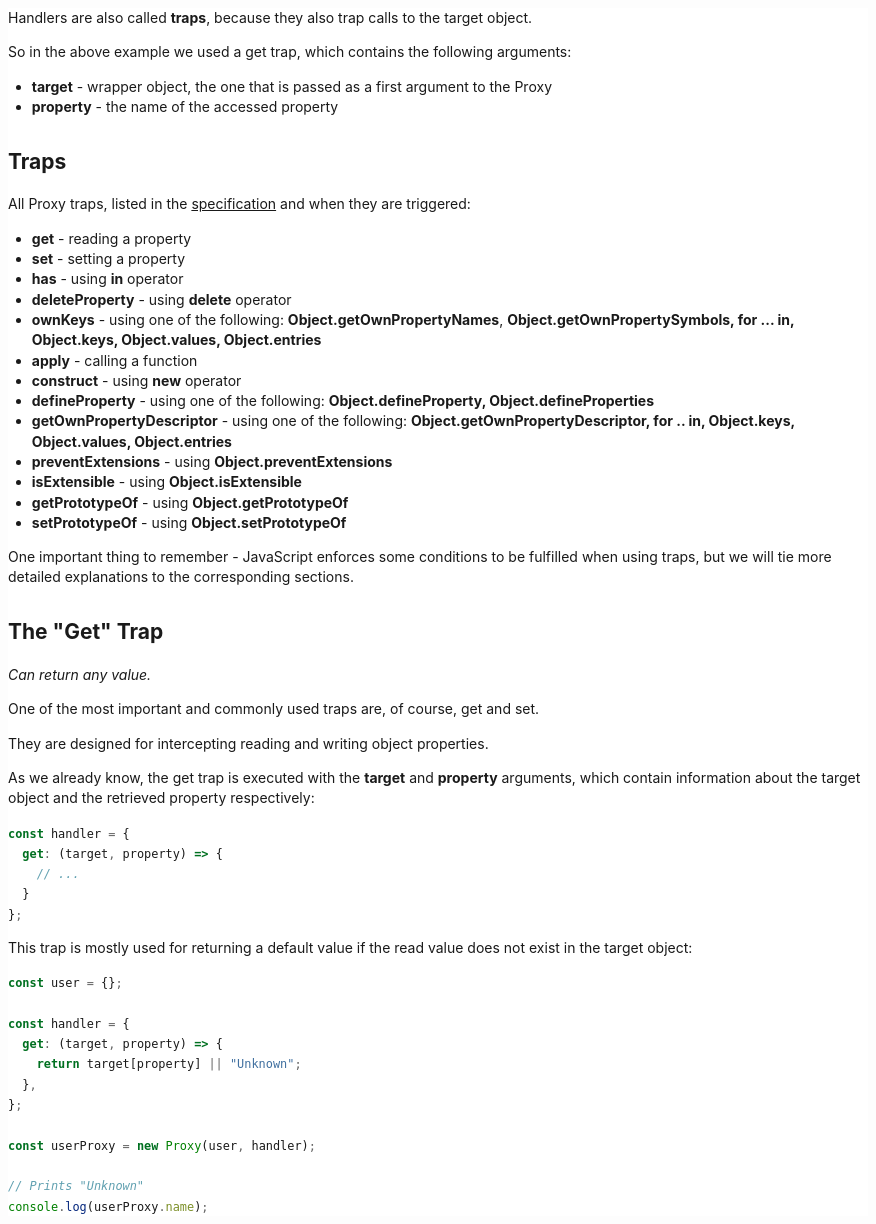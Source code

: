 Handlers are also called **traps**, because they also trap calls to the target object.

So in the above example we used a get trap, which contains the following arguments:

* **target** - wrapper object, the one that is passed as a first argument to the Proxy
* **property** - the name of the accessed property

## Traps

All Proxy traps, listed in the [specification](https://tc39.es/ecma262/#sec-proxy-object-internal-methods-and-internal-slots) and when they are triggered:

* **get** - reading a property
* **set** - setting a property
* **has** - using **in** operator
* **deleteProperty** - using **delete** operator
* **ownKeys** - using one of the following: **Object.getOwnPropertyNames**, **Object.getOwnPropertySymbols, for ... in, Object.keys, Object.values, Object.entries**
* **apply** - calling a function
* **construct** - using **new** operator
* **defineProperty** - using one of the following: **Object.defineProperty, Object.defineProperties**
* **getOwnPropertyDescriptor** - using one of the following: **Object.getOwnPropertyDescriptor, for .. in, Object.keys, Object.values, Object.entries**
* **preventExtensions** - using **Object.preventExtensions**
* **isExtensible** - using **Object.isExtensible**
* **getPrototypeOf** - using **Object.getPrototypeOf**
* **setPrototypeOf** - using **Object.setPrototypeOf**

One important thing to remember - JavaScript enforces some conditions to be fulfilled when using traps, but we will tie more detailed explanations to the corresponding sections.

## The "Get" Trap

*Can return any value.*

One of the most important and commonly used traps are, of course, get and set.

They are designed for intercepting reading and writing object properties.

As we already know, the get trap is executed with the **target** and **property** arguments, which contain information about the target object and the retrieved property respectively:

```javascript
const handler = {
  get: (target, property) => {
    // ...
  }
};
```

This trap is mostly used for returning a default value if the read value does not exist in the target object:

```javascript
const user = {};

const handler = {
  get: (target, property) => {
    return target[property] || "Unknown";
  },
};

const userProxy = new Proxy(user, handler);

// Prints "Unknown"
console.log(userProxy.name);
```
